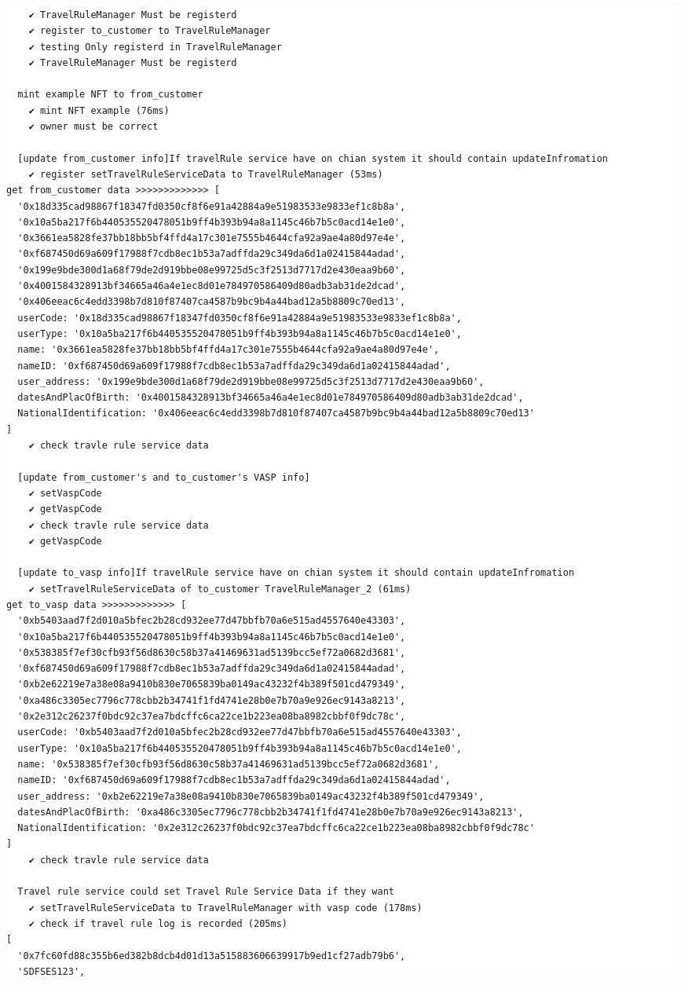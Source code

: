 ```
    ✔ TravelRuleManager Must be registerd
    ✔ register to_customer to TravelRuleManager
    ✔ testing Only registerd in TravelRuleManager
    ✔ TravelRuleManager Must be registerd

  mint example NFT to from_customer
    ✔ mint NFT example (76ms)
    ✔ owner must be correct

  [update from_customer info]If travelRule service have on chian system it should contain updateInfromation
    ✔ register setTravelRuleServiceData to TravelRuleManager (53ms)
get from_customer data >>>>>>>>>>>>> [
  '0x18d335cad98867f18347fd0350cf8f6e91a42884a9e51983533e9833ef1c8b8a',
  '0x10a5ba217f6b440535520478051b9ff4b393b94a8a1145c46b7b5c0acd14e1e0',
  '0x3661ea5828fe37bb18bb5bf4ffd4a17c301e7555b4644cfa92a9ae4a80d97e4e',
  '0xf687450d69a609f17988f7cdb8ec1b53a7adffda29c349da6d1a02415844adad',
  '0x199e9bde300d1a68f79de2d919bbe08e99725d5c3f2513d7717d2e430eaa9b60',
  '0x4001584328913bf34665a46a4e1ec8d01e784970586409d80adb3ab31de2dcad',
  '0x406eeac6c4edd3398b7d810f87407ca4587b9bc9b4a44bad12a5b8809c70ed13',
  userCode: '0x18d335cad98867f18347fd0350cf8f6e91a42884a9e51983533e9833ef1c8b8a',
  userType: '0x10a5ba217f6b440535520478051b9ff4b393b94a8a1145c46b7b5c0acd14e1e0',
  name: '0x3661ea5828fe37bb18bb5bf4ffd4a17c301e7555b4644cfa92a9ae4a80d97e4e',
  nameID: '0xf687450d69a609f17988f7cdb8ec1b53a7adffda29c349da6d1a02415844adad',
  user_address: '0x199e9bde300d1a68f79de2d919bbe08e99725d5c3f2513d7717d2e430eaa9b60',
  datesAndPlacOfBirth: '0x4001584328913bf34665a46a4e1ec8d01e784970586409d80adb3ab31de2dcad',
  NationalIdentification: '0x406eeac6c4edd3398b7d810f87407ca4587b9bc9b4a44bad12a5b8809c70ed13'
]
    ✔ check travle rule service data

  [update from_customer's and to_customer's VASP info]
    ✔ setVaspCode
    ✔ getVaspCode
    ✔ check travle rule service data
    ✔ getVaspCode

  [update to_vasp info]If travelRule service have on chian system it should contain updateInfromation
    ✔ setTravelRuleServiceData of to_customer TravelRuleManager_2 (61ms)
get to_vasp data >>>>>>>>>>>>> [
  '0xb5403aad7f2d010a5bfec2b28cd932ee77d47bbfb70a6e515ad4557640e43303',
  '0x10a5ba217f6b440535520478051b9ff4b393b94a8a1145c46b7b5c0acd14e1e0',
  '0x538385f7ef30cfb93f56d8630c58b37a41469631ad5139bcc5ef72a0682d3681',
  '0xf687450d69a609f17988f7cdb8ec1b53a7adffda29c349da6d1a02415844adad',
  '0xb2e62219e7a38e08a9410b830e7065839ba0149ac43232f4b389f501cd479349',
  '0xa486c3305ec7796c778cbb2b34741f1fd4741e28b0e7b70a9e926ec9143a8213',
  '0x2e312c26237f0bdc92c37ea7bdcffc6ca22ce1b223ea08ba8982cbbf0f9dc78c',
  userCode: '0xb5403aad7f2d010a5bfec2b28cd932ee77d47bbfb70a6e515ad4557640e43303',
  userType: '0x10a5ba217f6b440535520478051b9ff4b393b94a8a1145c46b7b5c0acd14e1e0',
  name: '0x538385f7ef30cfb93f56d8630c58b37a41469631ad5139bcc5ef72a0682d3681',
  nameID: '0xf687450d69a609f17988f7cdb8ec1b53a7adffda29c349da6d1a02415844adad',
  user_address: '0xb2e62219e7a38e08a9410b830e7065839ba0149ac43232f4b389f501cd479349',
  datesAndPlacOfBirth: '0xa486c3305ec7796c778cbb2b34741f1fd4741e28b0e7b70a9e926ec9143a8213',
  NationalIdentification: '0x2e312c26237f0bdc92c37ea7bdcffc6ca22ce1b223ea08ba8982cbbf0f9dc78c'
]
    ✔ check travle rule service data

  Travel rule service could set Travel Rule Service Data if they want
    ✔ setTravelRuleServiceData to TravelRuleManager with vasp code (178ms)
    ✔ check if travel rule log is recorded (205ms)
[
  '0x7fc60fd88c355b6ed382b8dcb4d01d13a515883606639917b9ed1cf27adb79b6',
  'SDFSES123',
```